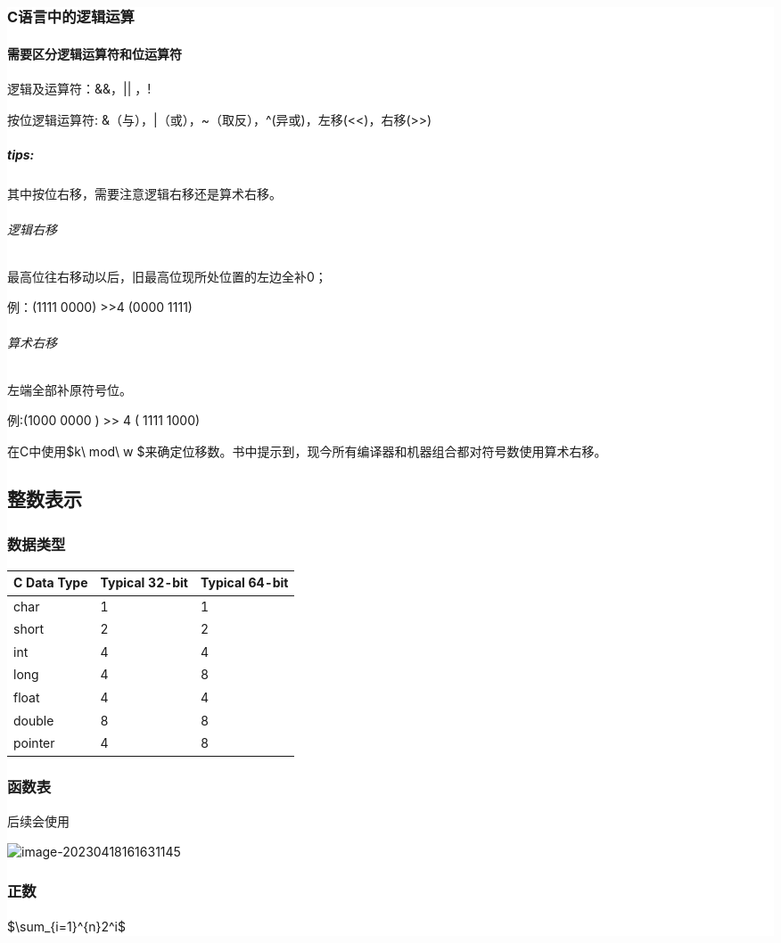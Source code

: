 ### C语言中的逻辑运算

#### 需要区分逻辑运算符和位运算符

逻辑及运算符：&&，|| ，! 

按位逻辑运算符: &（与），|（或），~（取反），^(异或)，左移(<<)，右移(>>)

##### tips:

其中按位右移，需要注意逻辑右移还是算术右移。

###### 逻辑右移

最高位往右移动以后，旧最高位现所处位置的左边全补0；

例：(1111 0000)  >>4 (0000 1111)

###### 算术右移

左端全部补原符号位。

例:(1000 0000 ) >> 4 ( 1111 1000)

在C中使用$k\ mod\ w $来确定位移数。书中提示到，现今所有编译器和机器组合都对符号数使用算术右移。

## 整数表示

### 数据类型

| C Data Type | Typical 32-bit | Typical 64-bit |
| ----------- | -------------- | -------------- |
| char        | 1              | 1              |
| short       | 2              | 2              |
| int         | 4              | 4              |
| long        | 4              | 8              |
| float       | 4              | 4              |
| double      | 8              | 8              |
| pointer     | 4              | 8              |

### 函数表

后续会使用

![image-20230418161631145](https://duuuuu17bucket.oss-cn-shenzhen.aliyuncs.com/img/image-20230418161631145.png)



### 正数

$\sum_{i=1}^{n}2^i$
